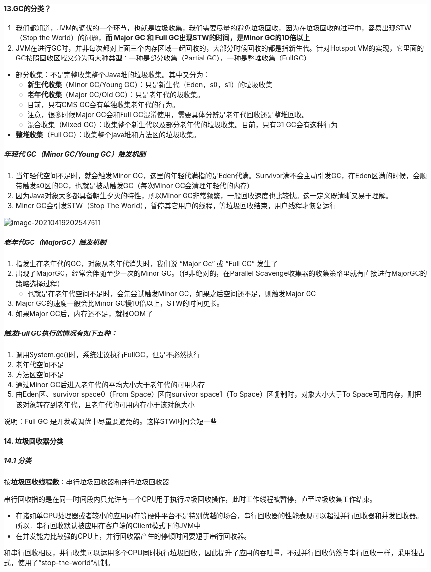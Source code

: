 #### 13.GC的分类？

1. 我们都知道，JVM的调优的一个环节，也就是垃圾收集，我们需要尽量的避免垃圾回收，因为在垃圾回收的过程中，容易出现STW（Stop the World）的问题，**而 Major GC 和 Full GC出现STW的时间，是Minor GC的10倍以上**
2. JVM在进行GC时，并非每次都对上面三个内存区域一起回收的，大部分时候回收的都是指新生代。针对Hotspot VM的实现，它里面的GC按照回收区域又分为两大种类型：一种是部分收集（Partial GC），一种是整堆收集（FullGC）

- 部分收集：不是完整收集整个Java堆的垃圾收集。其中又分为：
  - **新生代收集**（Minor GC/Young GC）：只是新生代（Eden，s0，s1）的垃圾收集
  - **老年代收集**（Major GC/Old GC）：只是老年代的圾收集。
  - 目前，只有CMS GC会有单独收集老年代的行为。
  - 注意，很多时候Major GC会和Full GC混淆使用，需要具体分辨是老年代回收还是整堆回收。
  - 混合收集（Mixed GC）：收集整个新生代以及部分老年代的垃圾收集。目前，只有G1 GC会有这种行为
- **整堆收集**（Full GC）：收集整个java堆和方法区的垃圾收集。

##### **年轻代 GC（Minor GC/Young GC）触发机制**

1. 当年轻代空间不足时，就会触发Minor GC，这里的年轻代满指的是Eden代满。Survivor满不会主动引发GC，在Eden区满的时候，会顺带触发s0区的GC，也就是被动触发GC（每次Minor GC会清理年轻代的内存）
2. 因为Java对象大多都具备朝生夕灭的特性，所以Minor GC非常频繁，一般回收速度也比较快。这一定义既清晰又易于理解。
3. Minor GC会引发STW（Stop The World），暂停其它用户的线程，等垃圾回收结束，用户线程才恢复运行

![image-20210419202547611](D:%5CProgram%20Data%5CTypora%5Ctypora-user-images%5Cimage-20210419202547611.png)

##### **老年代GC（MajorGC）触发机制**

1. 指发生在老年代的GC，对象从老年代消失时，我们说 “Major Gc” 或 “Full GC” 发生了
2. 出现了MajorGC，经常会伴随至少一次的Minor GC。（但非绝对的，在Parallel Scavenge收集器的收集策略里就有直接进行MajorGC的策略选择过程）
   - 也就是在老年代空间不足时，会先尝试触发Minor GC，如果之后空间还不足，则触发Major GC
3. Major GC的速度一般会比Minor GC慢10倍以上，STW的时间更长。
4. 如果Major GC后，内存还不足，就报OOM了

##### **触发Full GC执行的情况有如下五种：**

1. 调用System.gc()时，系统建议执行FullGC，但是不必然执行
2. 老年代空间不足
3. 方法区空间不足
4. 通过Minor GC后进入老年代的平均大小大于老年代的可用内存
5. 由Eden区、survivor space0（From Space）区向survivor space1（To Space）区复制时，对象大小大于To Space可用内存，则把该对象转存到老年代，且老年代的可用内存小于该对象大小

说明：Full GC 是开发或调优中尽量要避免的。这样STW时间会短一些



#### 14. 垃圾回收器分类

##### 14.1 分类

按**垃圾回收线程数**：串行垃圾回收器和并行垃圾回收器

串行回收指的是在同一时间段内只允许有一个CPU用于执行垃圾回收操作，此时工作线程被暂停，直至垃圾收集工作结束。

- 在诸如单CPU处理器或者较小的应用内存等硬件平台不是特别优越的场合，串行回收器的性能表现可以超过并行回收器和并发回收器。所以，串行回收默认被应用在客户端的Client模式下的JVM中
- 在并发能力比较强的CPU上，并行回收器产生的停顿时间要短于串行回收器。

和串行回收相反，并行收集可以运用多个CPU同时执行垃圾回收，因此提升了应用的吞吐量，不过并行回收仍然与串行回收一样，采用独占式，使用了“stop-the-world”机制。
